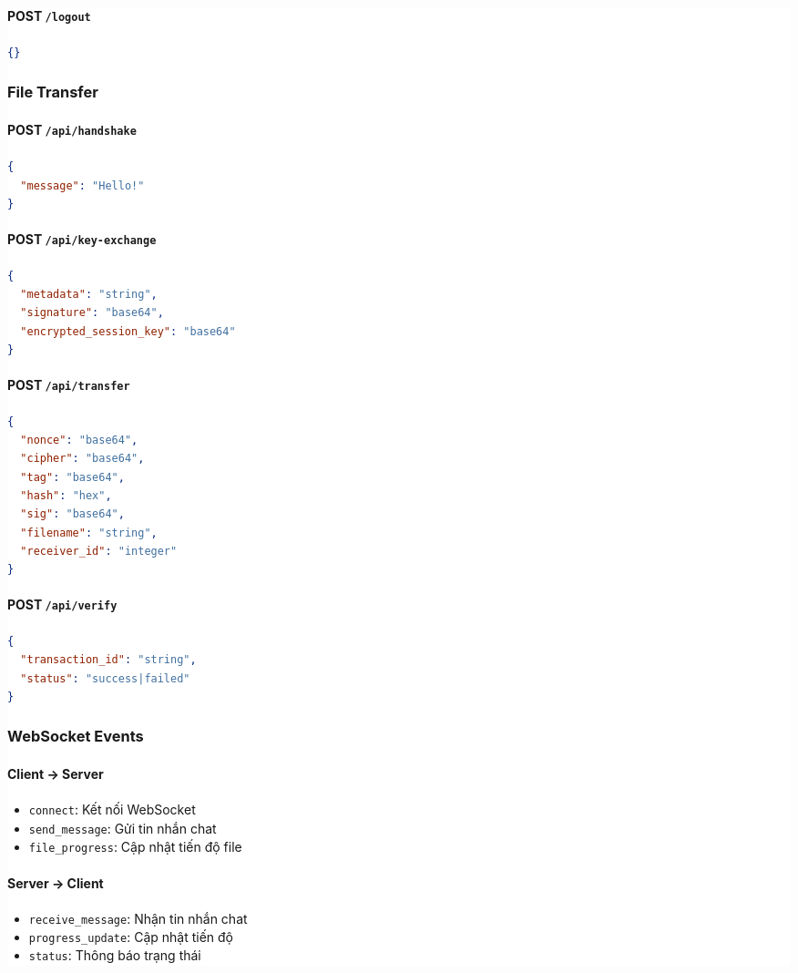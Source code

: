 #### POST `/logout`
```json
{}
```

### File Transfer

#### POST `/api/handshake`
```json
{
  "message": "Hello!"
}
```

#### POST `/api/key-exchange`
```json
{
  "metadata": "string",
  "signature": "base64",
  "encrypted_session_key": "base64"
}
```

#### POST `/api/transfer`
```json
{
  "nonce": "base64",
  "cipher": "base64",
  "tag": "base64",
  "hash": "hex",
  "sig": "base64",
  "filename": "string",
  "receiver_id": "integer"
}
```

#### POST `/api/verify`
```json
{
  "transaction_id": "string",
  "status": "success|failed"
}
```

### WebSocket Events

#### Client → Server
- `connect`: Kết nối WebSocket
- `send_message`: Gửi tin nhắn chat
- `file_progress`: Cập nhật tiến độ file

#### Server → Client
- `receive_message`: Nhận tin nhắn chat
- `progress_update`: Cập nhật tiến độ
- `status`: Thông báo trạng thái
